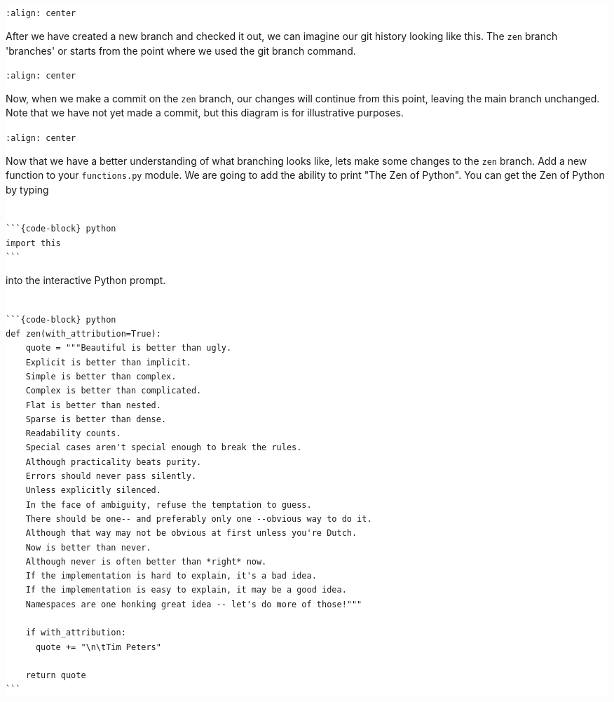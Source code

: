 ```{image} ../fig/github_workflows/git_history_0.svg
:align: center
```

After we have created a new branch and checked it out, we can imagine our git history looking like this.
The `zen` branch 'branches' or starts from the point where we used the git branch command. 

```{image} ../fig/github_workflows/git_branch.svg
:align: center
```

Now, when we make a commit on the `zen` branch, our changes will continue from this point, leaving the main branch unchanged.
Note that we have not yet made a commit, but this diagram is for illustrative purposes.

```{image} ../fig/github_workflows/branch_development.svg
:align: center
```

Now that we have a better understanding of what branching looks like, lets make some changes to the `zen` branch.
Add a new function to your `functions.py` module.
We are going to add the ability to print "The Zen of Python". You can get the Zen of Python by typing

````{tab-set-code} 

```{code-block} python
import this
```
````

into the interactive Python prompt.

````{tab-set-code} 

```{code-block} python
def zen(with_attribution=True):
    quote = """Beautiful is better than ugly.
    Explicit is better than implicit.
    Simple is better than complex.
    Complex is better than complicated.
    Flat is better than nested.
    Sparse is better than dense.
    Readability counts.
    Special cases aren't special enough to break the rules.
    Although practicality beats purity.
    Errors should never pass silently.
    Unless explicitly silenced.
    In the face of ambiguity, refuse the temptation to guess.
    There should be one-- and preferably only one --obvious way to do it.
    Although that way may not be obvious at first unless you're Dutch.
    Now is better than never.
    Although never is often better than *right* now.
    If the implementation is hard to explain, it's a bad idea.
    If the implementation is easy to explain, it may be a good idea.
    Namespaces are one honking great idea -- let's do more of those!"""

    if with_attribution:
      quote += "\n\tTim Peters"

    return quote
```
````
